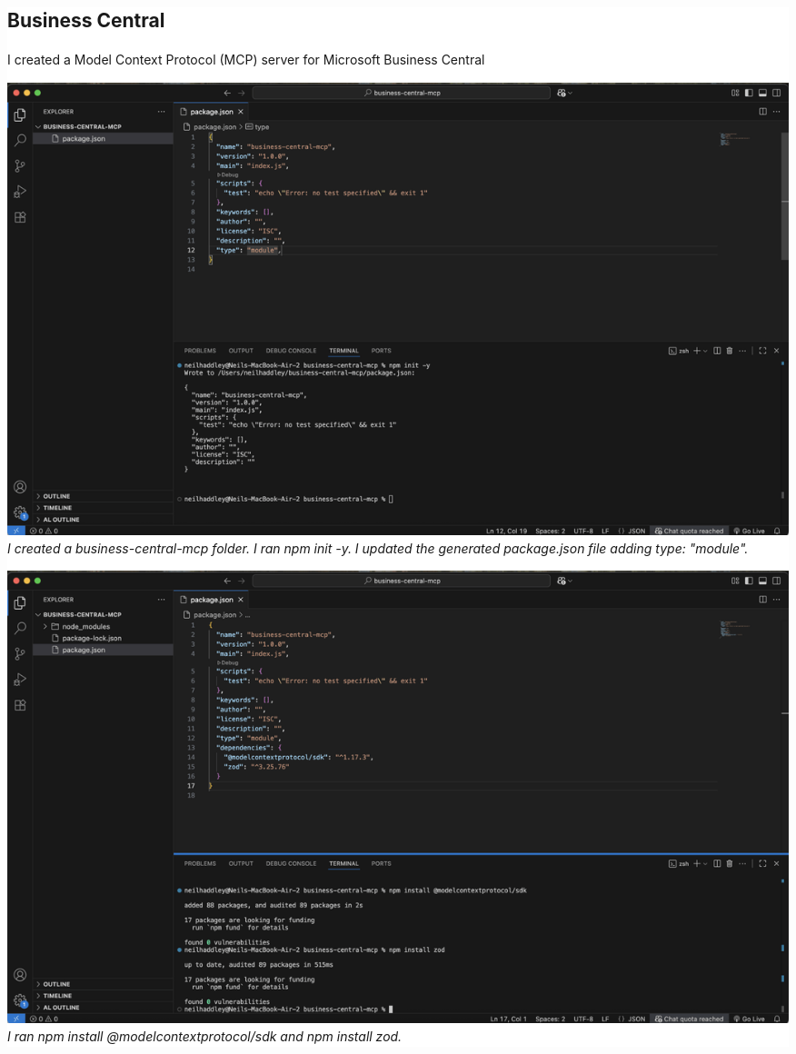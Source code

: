
## Business Central

I created a Model Context Protocol (MCP) server for Microsoft Business Central

![](/assets/images/mcpserver2/screenshot202025-08-2220at205.09.49e280afpm-2136x1239.png)
*I created a business-central-mcp folder. I ran npm init -y. I updated the generated package.json file adding type: "module".*

![](/assets/images/mcpserver2/screenshot202025-08-2220at205.10.58e280afpm-2136x1239.png)
*I ran npm install @modelcontextprotocol/sdk and npm install zod.*
